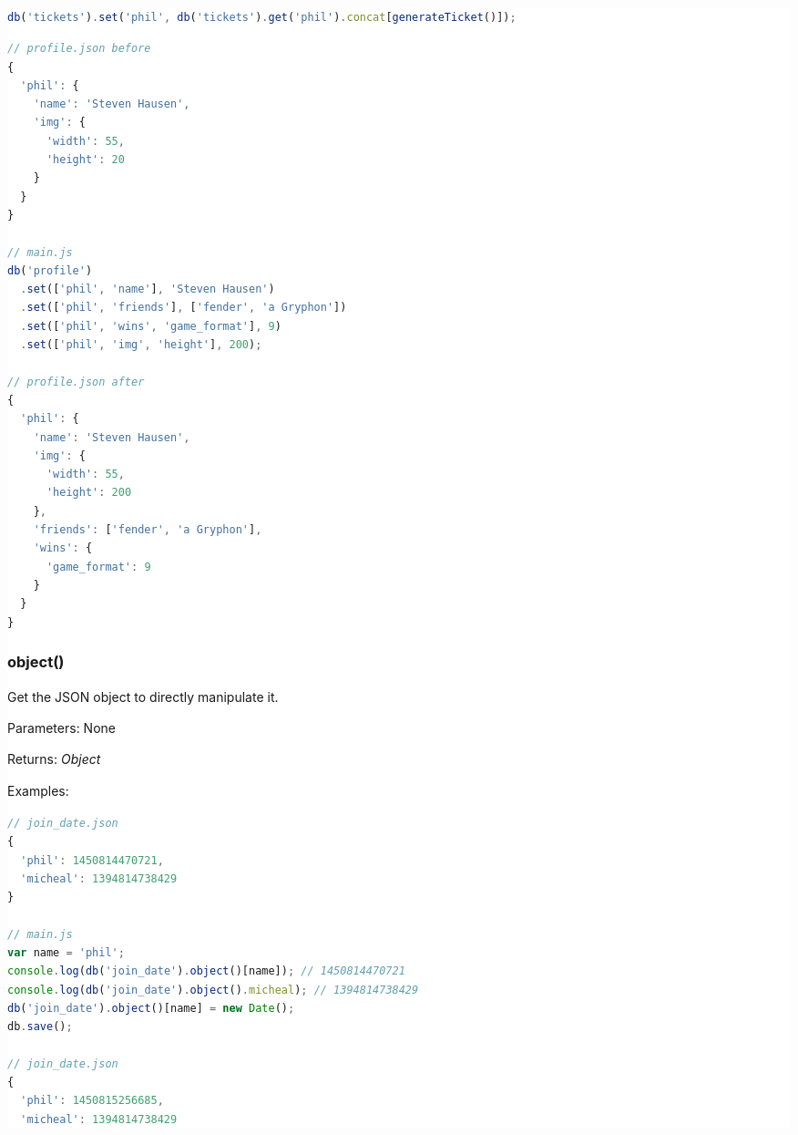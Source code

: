 ```js
db('tickets').set('phil', db('tickets').get('phil').concat[generateTicket()]);
```

```js
// profile.json before
{
  'phil': {
    'name': 'Steven Hausen',
    'img': {
      'width': 55,
      'height': 20
    }
  }
}

// main.js
db('profile')
  .set(['phil', 'name'], 'Steven Hausen')
  .set(['phil', 'friends'], ['fender', 'a Gryphon'])
  .set(['phil', 'wins', 'game_format'], 9)
  .set(['phil', 'img', 'height'], 200);

// profile.json after
{
  'phil': {
    'name': 'Steven Hausen',
    'img': {
      'width': 55,
      'height': 200
    },
    'friends': ['fender', 'a Gryphon'],
    'wins': {
      'game_format': 9
    }
  }
}
```

### object()

Get the JSON object to directly manipulate it.

Parameters: None

Returns: _Object_

Examples:

```js
// join_date.json
{
  'phil': 1450814470721,
  'micheal': 1394814738429
}

// main.js
var name = 'phil';
console.log(db('join_date').object()[name]); // 1450814470721
console.log(db('join_date').object().micheal); // 1394814738429
db('join_date').object()[name] = new Date();
db.save();

// join_date.json
{
  'phil': 1450815256685,  
  'micheal': 1394814738429
```